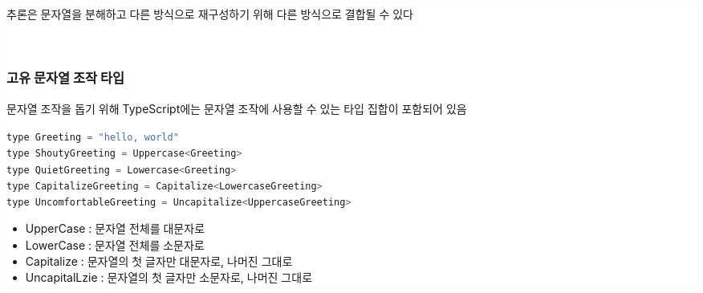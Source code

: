 추론은 문자열을 분해하고 다른 방식으로 재구성하기 위해 다른 방식으로 결합될 수 있다

<br>

### 고유 문자열 조작 타입
문자열 조작을 돕기 위해 TypeScript에는 문자열 조작에 사용할 수 있는 타입 집합이 포함되어 있음

```javascript
type Greeting = "hello, world"
type ShoutyGreeting = Uppercase<Greeting>
type QuietGreeting = Lowercase<Greeting>
type CapitalizeGreeting = Capitalize<LowercaseGreeting>
type UncomfortableGreeting = Uncapitalize<UppercaseGreeting>
```
- UpperCase : 문자열 전체를 대문자로
- LowerCase : 문자열 전체를 소문자로
- Capitalize : 문자열의 첫 글자만 대문자로, 나머진 그대로
- UncapitalLzie : 문자열의 첫 글자만 소문자로, 나머진 그대로